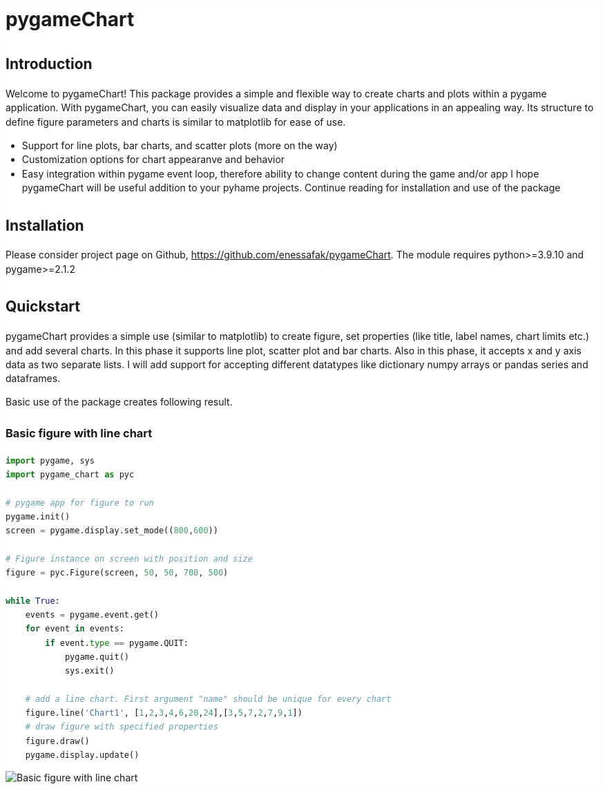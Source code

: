 # pygameChart

## Introduction

Welcome to pygameChart! This package provides a simple and flexible way to create charts and plots within a pygame application. With pygameChart, you can easily visualize data and display in your applications in an appealing way. Its structure to define figure parameters and charts is similar to matplotlib for ease of use.
- Support for line plots, bar charts, and scatter plots (more on the way)
- Customization options for chart appearanve and behavior
- Easy integration within pygame event loop, therefore ability to change content during the game and/or app
I hope pygameChart will be useful addition to your pyhame projects. Continue reading for installation and use of the package

## Installation

Please consider project page on Github, https://github.com/enessafak/pygameChart.
The module requires python>=3.9.10 and pygame>=2.1.2

## Quickstart

pygameChart provides a simple use (similar to matplotlib) to create figure, set properties (like title, label names, chart limits etc.) and add several charts. In this phase it supports line plot, scatter plot and bar charts. Also in this phase, it accepts x and y axis data as two separate lists. I will add support for accepting different datatypes like dictionary numpy arrays or pandas series and dataframes.

Basic use of the package creates following result.

### Basic figure with line chart

```python
import pygame, sys
import pygame_chart as pyc

# pygame app for figure to run
pygame.init()
screen = pygame.display.set_mode((800,600))

# Figure instance on screen with position and size
figure = pyc.Figure(screen, 50, 50, 700, 500)

while True:
    events = pygame.event.get()
    for event in events:
        if event.type == pygame.QUIT:
            pygame.quit()
            sys.exit()

    # add a line chart. First argument "name" should be unique for every chart
    figure.line('Chart1', [1,2,3,4,6,20,24],[3,5,7,2,7,9,1])
    # draw figure with specified properties
    figure.draw()    
    pygame.display.update()
```
<img src="https://user-images.githubusercontent.com/57540559/210799934-c8a39935-b797-4947-8579-8c84ce25d882.jpeg" alt="Basic figure with line chart" height=500>
